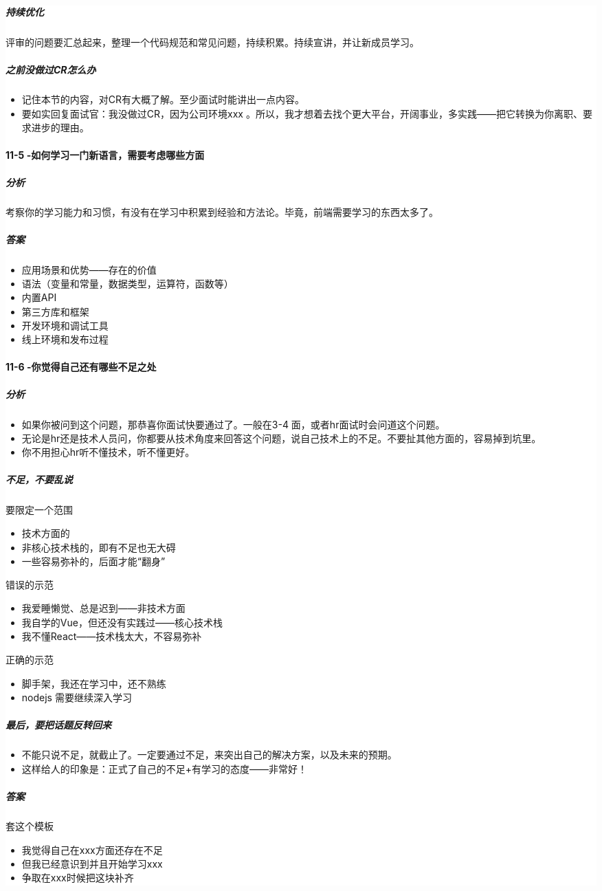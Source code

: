 ##### 持续优化

评审的问题要汇总起来，整理一个代码规范和常见问题，持续积累。持续宣讲，并让新成员学习。

##### 之前没做过CR怎么办

- 记住本节的内容，对CR有大概了解。至少面试时能讲出一点内容。
- 要如实回复面试官：我没做过CR，因为公司环境xxx 。所以，我才想着去找个更大平台，开阔事业，多实践——把它转换为你离职、要求进步的理由。

#### 11-5 -如何学习一门新语言，需要考虑哪些方面

##### 分析

考察你的学习能力和习惯，有没有在学习中积累到经验和方法论。毕竟，前端需要学习的东西太多了。

##### 答案

- 应用场景和优势——存在的价值
- 语法（变量和常量，数据类型，运算符，函数等）
- 内置API
- 第三方库和框架
- 开发环境和调试工具
- 线上环境和发布过程

#### 11-6 -你觉得自己还有哪些不足之处

##### 分析

- 如果你被问到这个问题，那恭喜你面试快要通过了。一般在3-4 面，或者hr面试时会问道这个问题。
- 无论是hr还是技术人员问，你都要从技术角度来回答这个问题，说自己技术上的不足。不要扯其他方面的，容易掉到坑里。
- 你不用担心hr听不懂技术，听不懂更好。

##### 不足，不要乱说

要限定一个范围

- 技术方面的
- 非核心技术栈的，即有不足也无大碍
- 一些容易弥补的，后面才能“翻身”

错误的示范

- 我爱睡懒觉、总是迟到——非技术方面
- 我自学的Vue，但还没有实践过——核心技术栈
- 我不懂React——技术栈太大，不容易弥补

正确的示范

- 脚手架，我还在学习中，还不熟练
- nodejs 需要继续深入学习

##### 最后，要把话题反转回来

- 不能只说不足，就截止了。一定要通过不足，来突出自己的解决方案，以及未来的预期。
- 这样给人的印象是：正式了自己的不足+有学习的态度——非常好！

##### 答案

套这个模板

- 我觉得自己在xxx方面还存在不足
- 但我已经意识到并且开始学习xxx
- 争取在xxx时候把这块补齐











